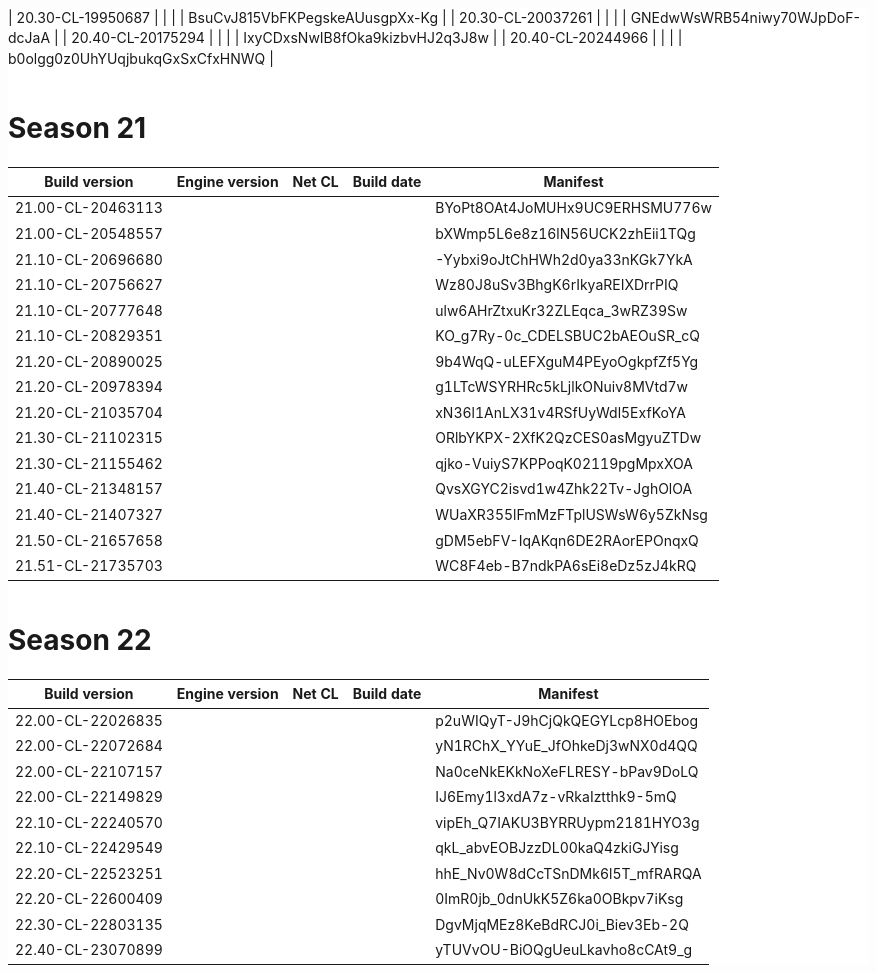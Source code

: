| 20.30-CL-19950687 |                |        |            | BsuCvJ815VbFKPegskeAUusgpXx-Kg |
| 20.30-CL-20037261 |                |        |            | GNEdwWsWRB54niwy70WJpDoF-dcJaA |
| 20.40-CL-20175294 |                |        |            | IxyCDxsNwIB8fOka9kizbvHJ2q3J8w |
| 20.40-CL-20244966 |                |        |            | b0olgg0z0UhYUqjbukqGxSxCfxHNWQ |

# Season 21
| Build version     | Engine version | Net CL | Build date | Manifest                       |
| ----------------- | -------------- | ------ | ---------- | ------------------------------ |
| 21.00-CL-20463113 |                |        |            | BYoPt8OAt4JoMUHx9UC9ERHSMU776w |
| 21.00-CL-20548557 |                |        |            | bXWmp5L6e8z16lN56UCK2zhEii1TQg |
| 21.10-CL-20696680 |                |        |            | -Yybxi9oJtChHWh2d0ya33nKGk7YkA |
| 21.10-CL-20756627 |                |        |            | Wz80J8uSv3BhgK6rIkyaREIXDrrPIQ |
| 21.10-CL-20777648 |                |        |            | ulw6AHrZtxuKr32ZLEqca_3wRZ39Sw |
| 21.10-CL-20829351 |                |        |            | KO_g7Ry-0c_CDELSBUC2bAEOuSR_cQ |
| 21.20-CL-20890025 |                |        |            | 9b4WqQ-uLEFXguM4PEyoOgkpfZf5Yg |
| 21.20-CL-20978394 |                |        |            | g1LTcWSYRHRc5kLjlkONuiv8MVtd7w |
| 21.20-CL-21035704 |                |        |            | xN36l1AnLX31v4RSfUyWdl5ExfKoYA |
| 21.30-CL-21102315 |                |        |            | ORlbYKPX-2XfK2QzCES0asMgyuZTDw |
| 21.30-CL-21155462 |                |        |            | qjko-VuiyS7KPPoqK02119pgMpxXOA |
| 21.40-CL-21348157 |                |        |            | QvsXGYC2isvd1w4Zhk22Tv-JghOlOA |
| 21.40-CL-21407327 |                |        |            | WUaXR355lFmMzFTplUSWsW6y5ZkNsg |
| 21.50-CL-21657658 |                |        |            | gDM5ebFV-IqAKqn6DE2RAorEPOnqxQ |
| 21.51-CL-21735703 |                |        |            | WC8F4eb-B7ndkPA6sEi8eDz5zJ4kRQ |

# Season 22
| Build version     | Engine version | Net CL | Build date | Manifest                       |
| ----------------- | -------------- | ------ | ---------- | ------------------------------ |
| 22.00-CL-22026835 |                |        |            | p2uWIQyT-J9hCjQkQEGYLcp8HOEbog |
| 22.00-CL-22072684 |                |        |            | yN1RChX_YYuE_JfOhkeDj3wNX0d4QQ |
| 22.00-CL-22107157 |                |        |            | Na0ceNkEKkNoXeFLRESY-bPav9DoLQ |
| 22.00-CL-22149829 |                |        |            | IJ6Emy1l3xdA7z-vRkaIztthk9-5mQ |
| 22.10-CL-22240570 |                |        |            | vipEh_Q7IAKU3BYRRUypm2181HYO3g |
| 22.10-CL-22429549 |                |        |            | qkL_abvEOBJzzDL00kaQ4zkiGJYisg |
| 22.20-CL-22523251 |                |        |            | hhE_Nv0W8dCcTSnDMk6l5T_mfRARQA |
| 22.20-CL-22600409 |                |        |            | 0ImR0jb_0dnUkK5Z6ka0OBkpv7iKsg |
| 22.30-CL-22803135 |                |        |            | DgvMjqMEz8KeBdRCJ0i_Biev3Eb-2Q |
| 22.40-CL-23070899 |                |        |            | yTUVvOU-BiOQgUeuLkavho8cCAt9_g |
